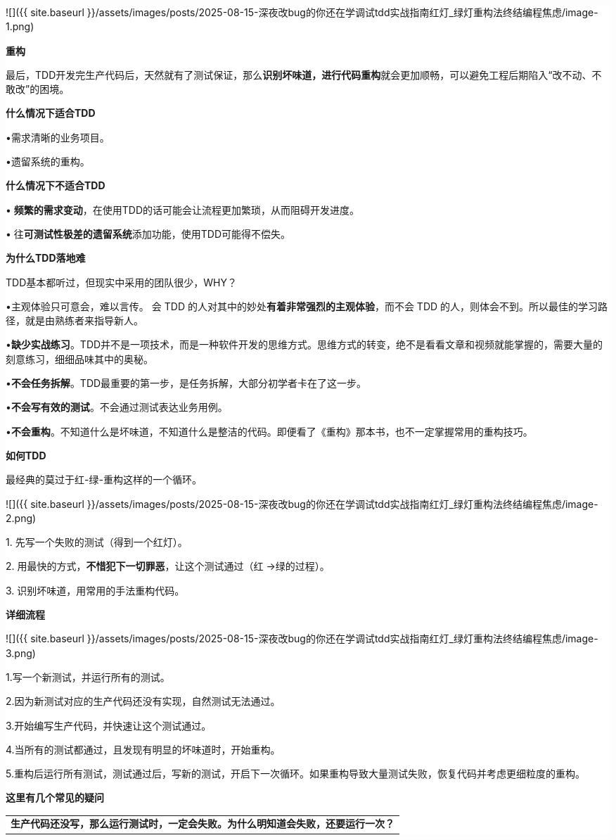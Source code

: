 ![]({{ site.baseurl }}/assets/images/posts/2025-08-15-深夜改bug的你还在学调试tdd实战指南红灯_绿灯重构法终结编程焦虑/image-1.png)

**重构**

最后，TDD开发完生产代码后，天然就有了测试保证，那么**识别坏味道，进行代码重构**就会更加顺畅，可以避免工程后期陷入“改不动、不敢改”的困境。

**什么情况下适合TDD**

•需求清晰的业务项目。

•遗留系统的重构。

**什么情况下不适合TDD**

• **频繁的需求变动**，在使用TDD的话可能会让流程更加繁琐，从而阻碍开发进度。

• 往**可测试性极差的遗留系统**添加功能，使用TDD可能得不偿失。

**为什么TDD落地难**

TDD基本都听过，但现实中采用的团队很少，WHY？

•主观体验只可意会，难以言传。 会 TDD 的人对其中的妙处**有着非常强烈的主观体验**，而不会 TDD 的人，则体会不到。所以最佳的学习路径，就是由熟练者来指导新人。

•**缺少实战练习**。TDD并不是一项技术，而是一种软件开发的思维方式。思维方式的转变，绝不是看看文章和视频就能掌握的，需要大量的刻意练习，细细品味其中的奥秘。

•**不会任务拆解**。TDD最重要的第一步，是任务拆解，大部分初学者卡在了这一步。

•**不会写有效的测试**。不会通过测试表达业务用例。

•**不会重构**。不知道什么是坏味道，不知道什么是整洁的代码。即便看了《重构》那本书，也不一定掌握常用的重构技巧。

**如何TDD**

最经典的莫过于红-绿-重构这样的一个循环。 

![]({{ site.baseurl }}/assets/images/posts/2025-08-15-深夜改bug的你还在学调试tdd实战指南红灯_绿灯重构法终结编程焦虑/image-2.png)

1. 先写一个失败的测试（得到一个红灯）。

2. 用最快的方式，**不惜犯下一切罪恶**，让这个测试通过（红 ->绿的过程）。

3. 识别坏味道，用常用的手法重构代码。

**详细流程**

![]({{ site.baseurl }}/assets/images/posts/2025-08-15-深夜改bug的你还在学调试tdd实战指南红灯_绿灯重构法终结编程焦虑/image-3.png)

1.写一个新测试，并运行所有的测试。

2.因为新测试对应的生产代码还没有实现，自然测试无法通过。

3.开始编写生产代码，并快速让这个测试通过。

4.当所有的测试都通过，且发现有明显的坏味道时，开始重构。

5.重构后运行所有测试，测试通过后，写新的测试，开启下一次循环。如果重构导致大量测试失败，恢复代码并考虑更细粒度的重构。

**这里有几个常见的疑问**

|  |
| --- |
| **生产代码还没写，那么运行测试时，一定会失败。为什么明知道会失败，还要运行一次？** |
